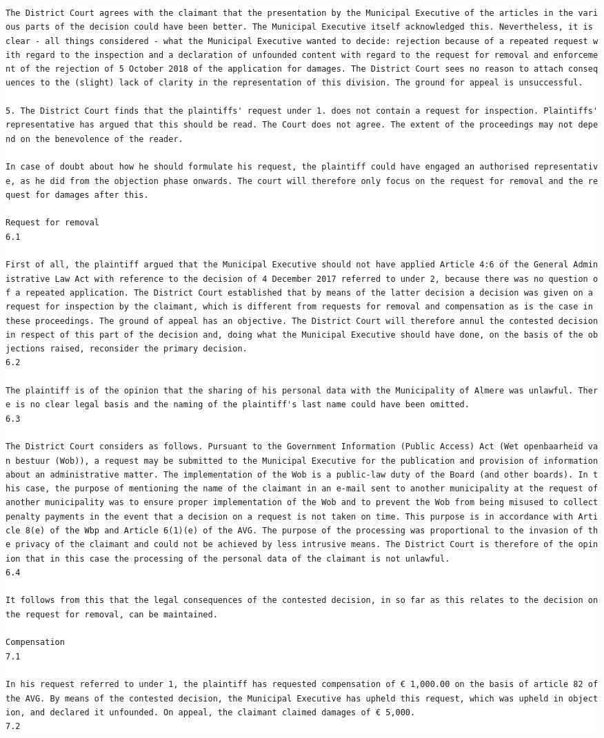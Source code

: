 ```
The District Court agrees with the claimant that the presentation by the Municipal Executive of the articles in the various parts of the decision could have been better. The Municipal Executive itself acknowledged this. Nevertheless, it is clear - all things considered - what the Municipal Executive wanted to decide: rejection because of a repeated request with regard to the inspection and a declaration of unfounded content with regard to the request for removal and enforcement of the rejection of 5 October 2018 of the application for damages. The District Court sees no reason to attach consequences to the (slight) lack of clarity in the representation of this division. The ground for appeal is unsuccessful.

5. The District Court finds that the plaintiffs' request under 1. does not contain a request for inspection. Plaintiffs' representative has argued that this should be read. The Court does not agree. The extent of the proceedings may not depend on the benevolence of the reader.

In case of doubt about how he should formulate his request, the plaintiff could have engaged an authorised representative, as he did from the objection phase onwards. The court will therefore only focus on the request for removal and the request for damages after this.

Request for removal
6.1

First of all, the plaintiff argued that the Municipal Executive should not have applied Article 4:6 of the General Administrative Law Act with reference to the decision of 4 December 2017 referred to under 2, because there was no question of a repeated application. The District Court established that by means of the latter decision a decision was given on a request for inspection by the claimant, which is different from requests for removal and compensation as is the case in these proceedings. The ground of appeal has an objective. The District Court will therefore annul the contested decision in respect of this part of the decision and, doing what the Municipal Executive should have done, on the basis of the objections raised, reconsider the primary decision.
6.2

The plaintiff is of the opinion that the sharing of his personal data with the Municipality of Almere was unlawful. There is no clear legal basis and the naming of the plaintiff's last name could have been omitted.
6.3

The District Court considers as follows. Pursuant to the Government Information (Public Access) Act (Wet openbaarheid van bestuur (Wob)), a request may be submitted to the Municipal Executive for the publication and provision of information about an administrative matter. The implementation of the Wob is a public-law duty of the Board (and other boards). In this case, the purpose of mentioning the name of the claimant in an e-mail sent to another municipality at the request of another municipality was to ensure proper implementation of the Wob and to prevent the Wob from being misused to collect penalty payments in the event that a decision on a request is not taken on time. This purpose is in accordance with Article 8(e) of the Wbp and Article 6(1)(e) of the AVG. The purpose of the processing was proportional to the invasion of the privacy of the claimant and could not be achieved by less intrusive means. The District Court is therefore of the opinion that in this case the processing of the personal data of the claimant is not unlawful.
6.4

It follows from this that the legal consequences of the contested decision, in so far as this relates to the decision on the request for removal, can be maintained.

Compensation
7.1

In his request referred to under 1, the plaintiff has requested compensation of € 1,000.00 on the basis of article 82 of the AVG. By means of the contested decision, the Municipal Executive has upheld this request, which was upheld in objection, and declared it unfounded. On appeal, the claimant claimed damages of € 5,000.
7.2

```